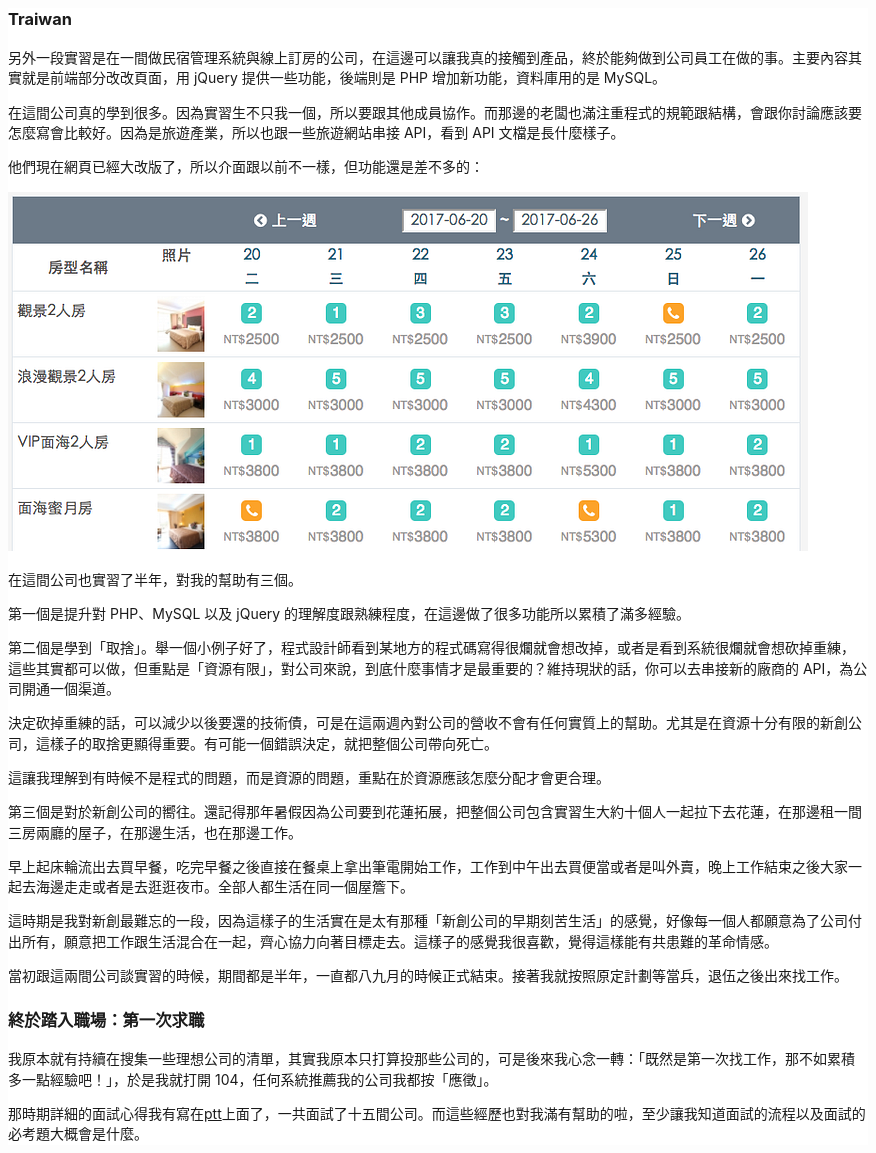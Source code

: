 ### Traiwan

另外一段實習是在一間做民宿管理系統與線上訂房的公司，在這邊可以讓我真的接觸到產品，終於能夠做到公司員工在做的事。主要內容其實就是前端部分改改頁面，用 jQuery 提供一些功能，後端則是 PHP 增加新功能，資料庫用的是 MySQL。

在這間公司真的學到很多。因為實習生不只我一個，所以要跟其他成員協作。而那邊的老闆也滿注重程式的規範跟結構，會跟你討論應該要怎麼寫會比較好。因為是旅遊產業，所以也跟一些旅遊網站串接 API，看到 API 文檔是長什麼樣子。

他們現在網頁已經大改版了，所以介面跟以前不一樣，但功能還是差不多的：

![](/img/the-programming-journey-3-ebd9e995a4eb/0__NY9UogQ0QKbIvGjz.jpg)

在這間公司也實習了半年，對我的幫助有三個。

第一個是提升對 PHP、MySQL 以及 jQuery 的理解度跟熟練程度，在這邊做了很多功能所以累積了滿多經驗。

第二個是學到「取捨」。舉一個小例子好了，程式設計師看到某地方的程式碼寫得很爛就會想改掉，或者是看到系統很爛就會想砍掉重練，這些其實都可以做，但重點是「資源有限」，對公司來說，到底什麼事情才是最重要的？維持現狀的話，你可以去串接新的廠商的 API，為公司開通一個渠道。

決定砍掉重練的話，可以減少以後要還的技術債，可是在這兩週內對公司的營收不會有任何實質上的幫助。尤其是在資源十分有限的新創公司，這樣子的取捨更顯得重要。有可能一個錯誤決定，就把整個公司帶向死亡。

這讓我理解到有時候不是程式的問題，而是資源的問題，重點在於資源應該怎麼分配才會更合理。

第三個是對於新創公司的嚮往。還記得那年暑假因為公司要到花蓮拓展，把整個公司包含實習生大約十個人一起拉下去花蓮，在那邊租一間三房兩廳的屋子，在那邊生活，也在那邊工作。

早上起床輪流出去買早餐，吃完早餐之後直接在餐桌上拿出筆電開始工作，工作到中午出去買便當或者是叫外賣，晚上工作結束之後大家一起去海邊走走或者是去逛逛夜市。全部人都生活在同一個屋簷下。

這時期是我對新創最難忘的一段，因為這樣子的生活實在是太有那種「新創公司的早期刻苦生活」的感覺，好像每一個人都願意為了公司付出所有，願意把工作跟生活混合在一起，齊心協力向著目標走去。這樣子的感覺我很喜歡，覺得這樣能有共患難的革命情感。

當初跟這兩間公司談實習的時候，期間都是半年，一直都八九月的時候正式結束。接著我就按照原定計劃等當兵，退伍之後出來找工作。

### 終於踏入職場：第一次求職

我原本就有持續在搜集一些理想公司的清單，其實我原本只打算投那些公司的，可是後來我心念一轉：「既然是第一次找工作，那不如累積多一點經驗吧！」，於是我就打開 104，任何系統推薦我的公司我都按「應徵」。

那時期詳細的面試心得我有寫在[ptt](https://www.ptt.cc/bbs/Soft_Job/M.1431190145.A.D28.html)上面了，一共面試了十五間公司。而這些經歷也對我滿有幫助的啦，至少讓我知道面試的流程以及面試的必考題大概會是什麼。
